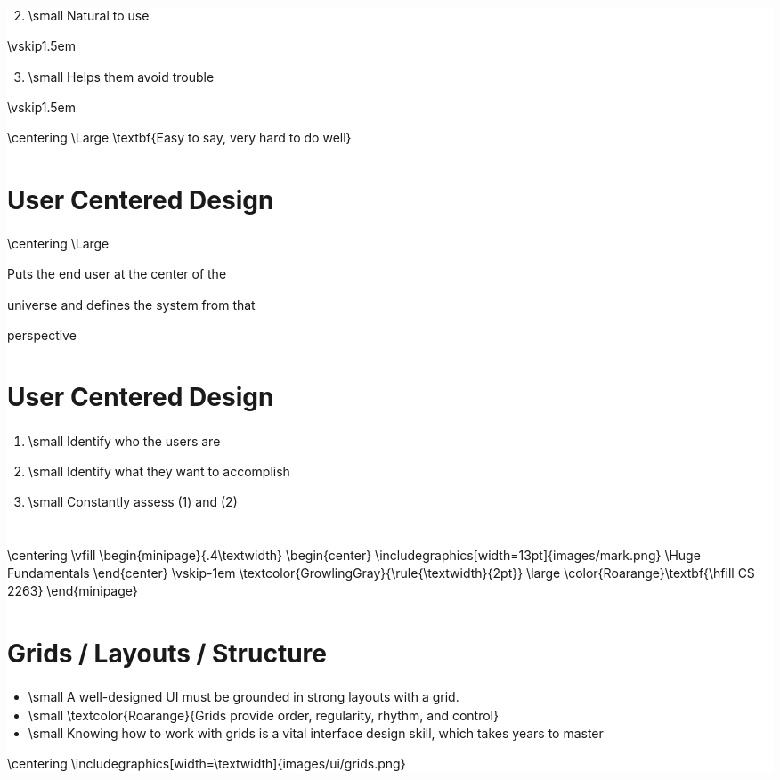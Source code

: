 2. \small Natural to use

\vskip1.5em

3. \small Helps them avoid trouble

\vskip1.5em

\centering
\Large \textbf{Easy to say, very hard to do well}

# User Centered Design

\centering
\Large

Puts the end user at the center of the

universe and defines the system from that

perspective

# User Centered Design

1. \small Identify who the users are

2. \small Identify what they want to accomplish

3. \small Constantly assess (1) and (2)

#

\centering
\vfill
\begin{minipage}{.4\textwidth}
\begin{center}
\includegraphics[width=13pt]{images/mark.png}
\Huge Fundamentals
\end{center}
\vskip-1em
\textcolor{GrowlingGray}{\rule{\textwidth}{2pt}}
\large \color{Roarange}\textbf{\hfill CS 2263}
\end{minipage}


# Grids / Layouts / Structure

* \small A well-designed UI must be grounded in strong layouts with a grid.
* \small \textcolor{Roarange}{Grids provide order, regularity, rhythm, and control}
* \small Knowing how to work with grids is a vital interface design skill, which takes years to master

\centering
\includegraphics[width=\textwidth]{images/ui/grids.png}
